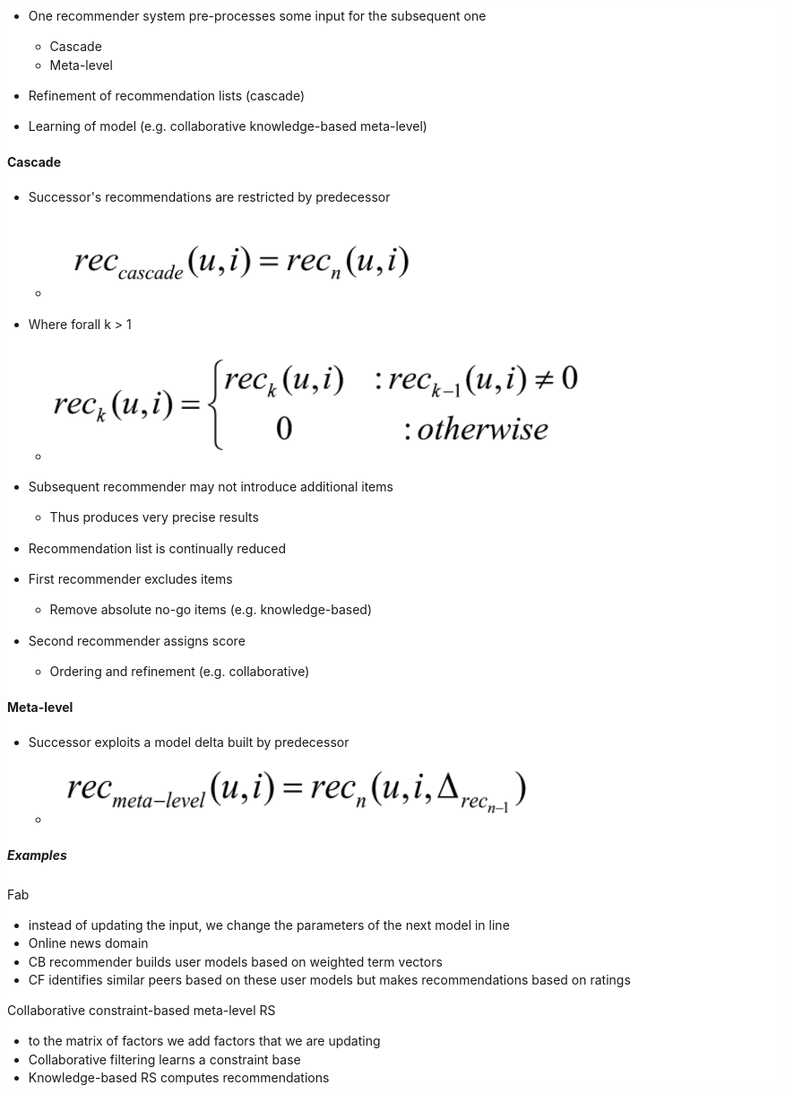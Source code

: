  - One recommender system pre-processes some input for the subsequent one
   - Cascade
   - Meta-level

 - Refinement of recommendation lists (cascade)
 - Learning of model (e.g. collaborative knowledge-based meta-level)

#### Cascade

 - Successor's recommendations are restricted by predecessor
   - ![hybridcascade](notes-img/hybridcascade.png)
 - Where forall k > 1
   - ![hybridcascade2](notes-img/hybridcascade2.png)
 - Subsequent recommender may not introduce additional items
   - Thus produces very precise results

 - Recommendation list is continually reduced
 - First recommender excludes items
   - Remove absolute no-go items (e.g. knowledge-based)
 - Second recommender assigns score
   - Ordering and refinement (e.g. collaborative)

#### Meta-level

 - Successor exploits a model delta built by predecessor
   - ![hybridmeta](notes-img/hybridmeta.png)

##### Examples

Fab
 - instead of updating the input, we change the parameters of the next model in line
 - Online news domain
 - CB recommender builds user models based on weighted term vectors
 - CF identifies similar peers based on these user models but makes recommendations based on ratings

Collaborative constraint-based meta-level RS
 - to the matrix of factors we add factors that we are updating
 - Collaborative filtering learns a constraint base
 - Knowledge-based RS computes recommendations
